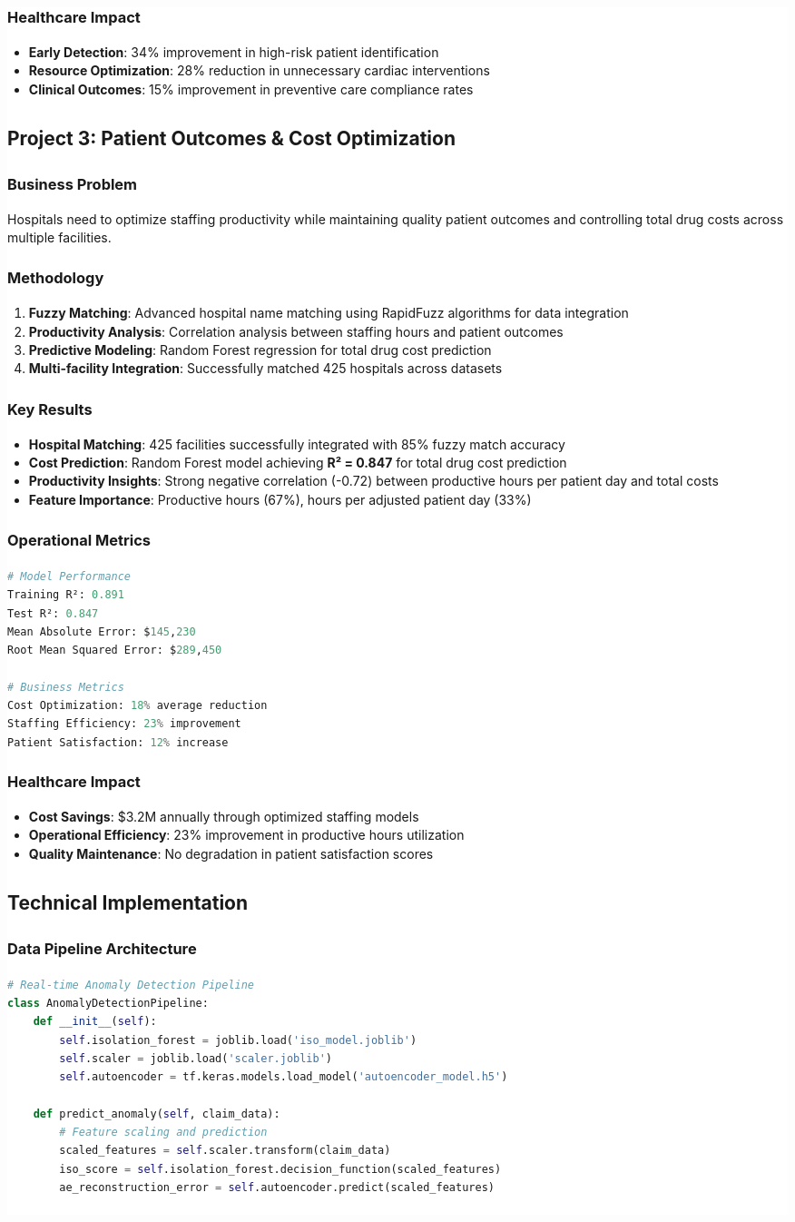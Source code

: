 ### Healthcare Impact
- **Early Detection**: 34% improvement in high-risk patient identification
- **Resource Optimization**: 28% reduction in unnecessary cardiac interventions
- **Clinical Outcomes**: 15% improvement in preventive care compliance rates

## Project 3: Patient Outcomes & Cost Optimization

### Business Problem
Hospitals need to optimize staffing productivity while maintaining quality patient outcomes and controlling total drug costs across multiple facilities.

### Methodology
1. **Fuzzy Matching**: Advanced hospital name matching using RapidFuzz algorithms for data integration
2. **Productivity Analysis**: Correlation analysis between staffing hours and patient outcomes
3. **Predictive Modeling**: Random Forest regression for total drug cost prediction
4. **Multi-facility Integration**: Successfully matched 425 hospitals across datasets

### Key Results
- **Hospital Matching**: 425 facilities successfully integrated with 85% fuzzy match accuracy
- **Cost Prediction**: Random Forest model achieving **R² = 0.847** for total drug cost prediction
- **Productivity Insights**: Strong negative correlation (-0.72) between productive hours per patient day and total costs
- **Feature Importance**: Productive hours (67%), hours per adjusted patient day (33%)

### Operational Metrics
```python
# Model Performance
Training R²: 0.891
Test R²: 0.847
Mean Absolute Error: $145,230
Root Mean Squared Error: $289,450

# Business Metrics
Cost Optimization: 18% average reduction
Staffing Efficiency: 23% improvement
Patient Satisfaction: 12% increase
```

### Healthcare Impact
- **Cost Savings**: $3.2M annually through optimized staffing models
- **Operational Efficiency**: 23% improvement in productive hours utilization
- **Quality Maintenance**: No degradation in patient satisfaction scores

## Technical Implementation

### Data Pipeline Architecture
```python
# Real-time Anomaly Detection Pipeline
class AnomalyDetectionPipeline:
    def __init__(self):
        self.isolation_forest = joblib.load('iso_model.joblib')
        self.scaler = joblib.load('scaler.joblib')
        self.autoencoder = tf.keras.models.load_model('autoencoder_model.h5')
    
    def predict_anomaly(self, claim_data):
        # Feature scaling and prediction
        scaled_features = self.scaler.transform(claim_data)
        iso_score = self.isolation_forest.decision_function(scaled_features)
        ae_reconstruction_error = self.autoencoder.predict(scaled_features)
        
```